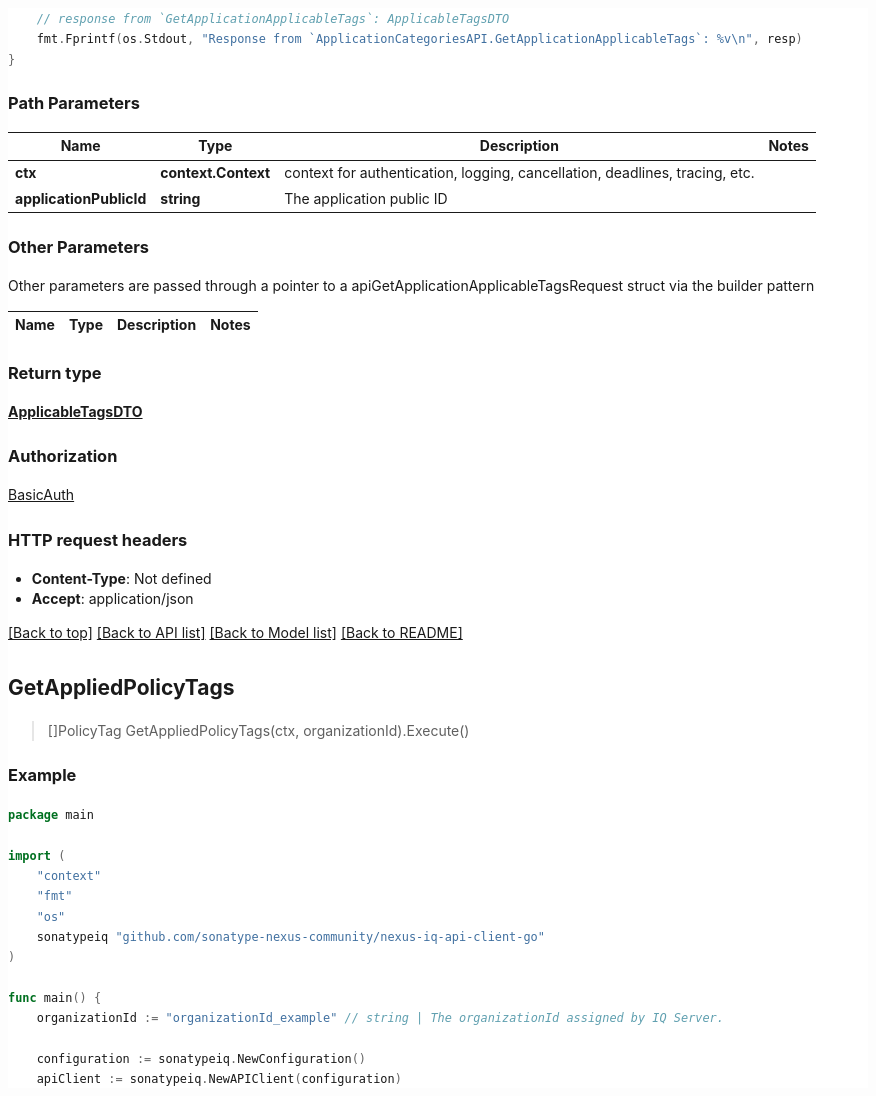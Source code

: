 ```go
	// response from `GetApplicationApplicableTags`: ApplicableTagsDTO
	fmt.Fprintf(os.Stdout, "Response from `ApplicationCategoriesAPI.GetApplicationApplicableTags`: %v\n", resp)
}
```

### Path Parameters


Name | Type | Description  | Notes
------------- | ------------- | ------------- | -------------
**ctx** | **context.Context** | context for authentication, logging, cancellation, deadlines, tracing, etc.
**applicationPublicId** | **string** | The application public ID  | 

### Other Parameters

Other parameters are passed through a pointer to a apiGetApplicationApplicableTagsRequest struct via the builder pattern


Name | Type | Description  | Notes
------------- | ------------- | ------------- | -------------


### Return type

[**ApplicableTagsDTO**](ApplicableTagsDTO.md)

### Authorization

[BasicAuth](../README.md#BasicAuth)

### HTTP request headers

- **Content-Type**: Not defined
- **Accept**: application/json

[[Back to top]](#) [[Back to API list]](../README.md#documentation-for-api-endpoints)
[[Back to Model list]](../README.md#documentation-for-models)
[[Back to README]](../README.md)


## GetAppliedPolicyTags

> []PolicyTag GetAppliedPolicyTags(ctx, organizationId).Execute()





### Example

```go
package main

import (
	"context"
	"fmt"
	"os"
	sonatypeiq "github.com/sonatype-nexus-community/nexus-iq-api-client-go"
)

func main() {
	organizationId := "organizationId_example" // string | The organizationId assigned by IQ Server.

	configuration := sonatypeiq.NewConfiguration()
	apiClient := sonatypeiq.NewAPIClient(configuration)
```